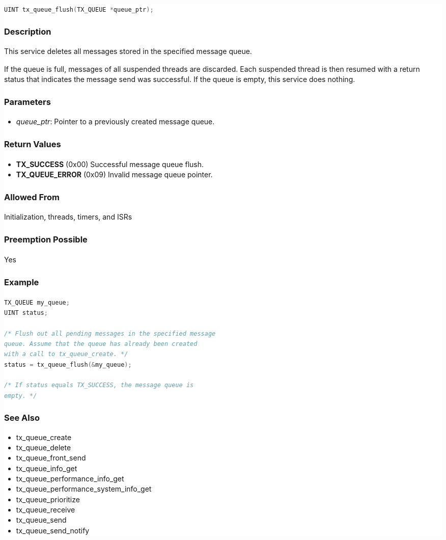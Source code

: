 ```c
UINT tx_queue_flush(TX_QUEUE *queue_ptr);
```

### Description

This service deletes all messages stored in the specified message queue.

If the queue is full, messages of all suspended threads are discarded. Each suspended thread is then resumed with a return status that indicates the message send was successful. If the queue is empty, this service does nothing.

### Parameters

- *queue_ptr*: Pointer to a previously created message queue.

### Return Values

- **TX_SUCCESS** (0x00) Successful message queue flush.
- **TX_QUEUE_ERROR** (0x09) Invalid message queue pointer.

### Allowed From

Initialization, threads, timers, and ISRs

### Preemption Possible

Yes

### Example

```c
TX_QUEUE my_queue;
UINT status;

/* Flush out all pending messages in the specified message
queue. Assume that the queue has already been created
with a call to tx_queue_create. */
status = tx_queue_flush(&my_queue);

/* If status equals TX_SUCCESS, the message queue is
empty. */
```

### See Also

- tx_queue_create
- tx_queue_delete
- tx_queue_front_send
- tx_queue_info_get
- tx_queue_performance_info_get
- tx_queue_performance_system_info_get
- tx_queue_prioritize
- tx_queue_receive
- tx_queue_send
- tx_queue_send_notify
